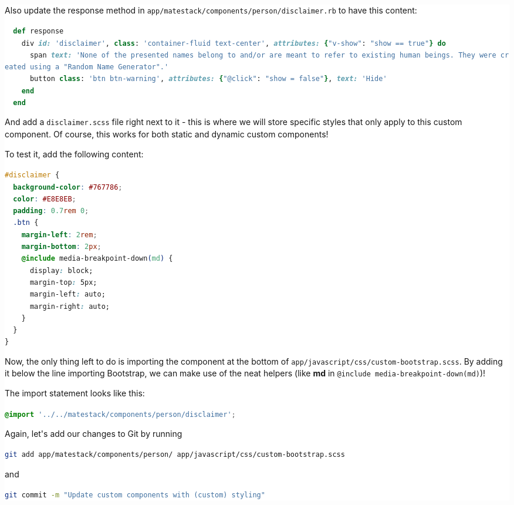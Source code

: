 Also update the response method in `app/matestack/components/person/disclaimer.rb` to have this content:

```ruby
  def response
    div id: 'disclaimer', class: 'container-fluid text-center', attributes: {"v-show": "show == true"} do
      span text: 'None of the presented names belong to and/or are meant to refer to existing human beings. They were created using a "Random Name Generator".'
      button class: 'btn btn-warning', attributes: {"@click": "show = false"}, text: 'Hide'
    end
  end
```

And add a `disclaimer.scss` file right next to it - this is where we will store specific styles that only apply to this custom component. Of course, this works for both static and dynamic custom components!

To test it, add the following content:

```css
#disclaimer {
  background-color: #767786;
  color: #E8E8EB;
  padding: 0.7rem 0;
  .btn {
    margin-left: 2rem;
    margin-bottom: 2px;
    @include media-breakpoint-down(md) {
      display: block;
      margin-top: 5px;
      margin-left: auto;
      margin-right: auto;
    }
  }
}
```

Now, the only thing left to do is importing the component at the bottom of `app/javascript/css/custom-bootstrap.scss`. By adding it below the line importing Bootstrap, we can make use of the neat helpers (like **md** in `@include media-breakpoint-down(md)`)!

The import statement looks like this:

```css
@import '../../matestack/components/person/disclaimer';
```

Again, let's add our changes to Git by running

```sh
git add app/matestack/components/person/ app/javascript/css/custom-bootstrap.scss
```

and

```sh
git commit -m "Update custom components with (custom) styling"
```

